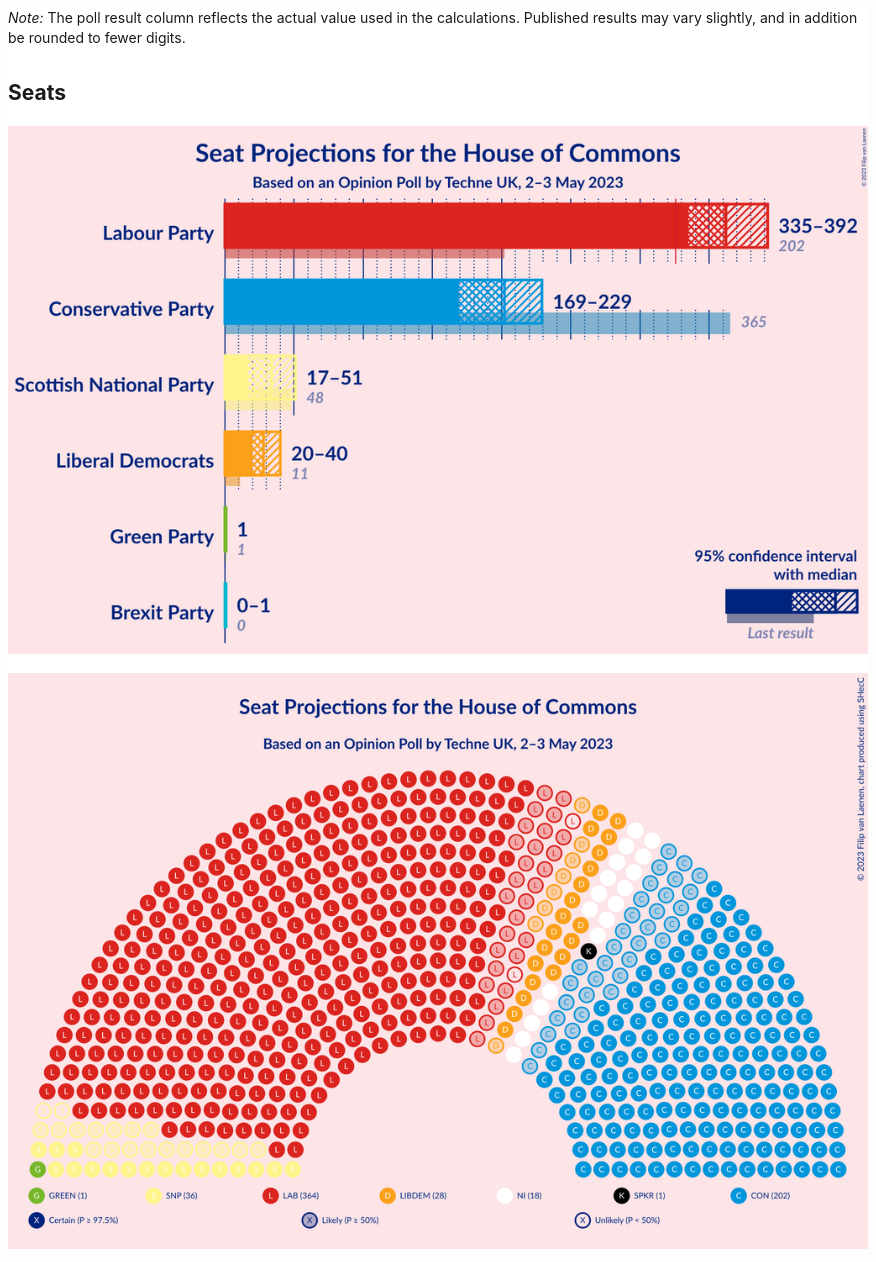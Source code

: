 *Note:* The poll result column reflects the actual value used in the calculations. Published results may vary slightly, and in addition be rounded to fewer digits.

## Seats

![Graph with seats not yet produced](2023-05-03-TechneUK-seats.png "Seats")

![Graph with seating plan not yet produced](2023-05-03-TechneUK-seating-plan.png "Seating Plan")